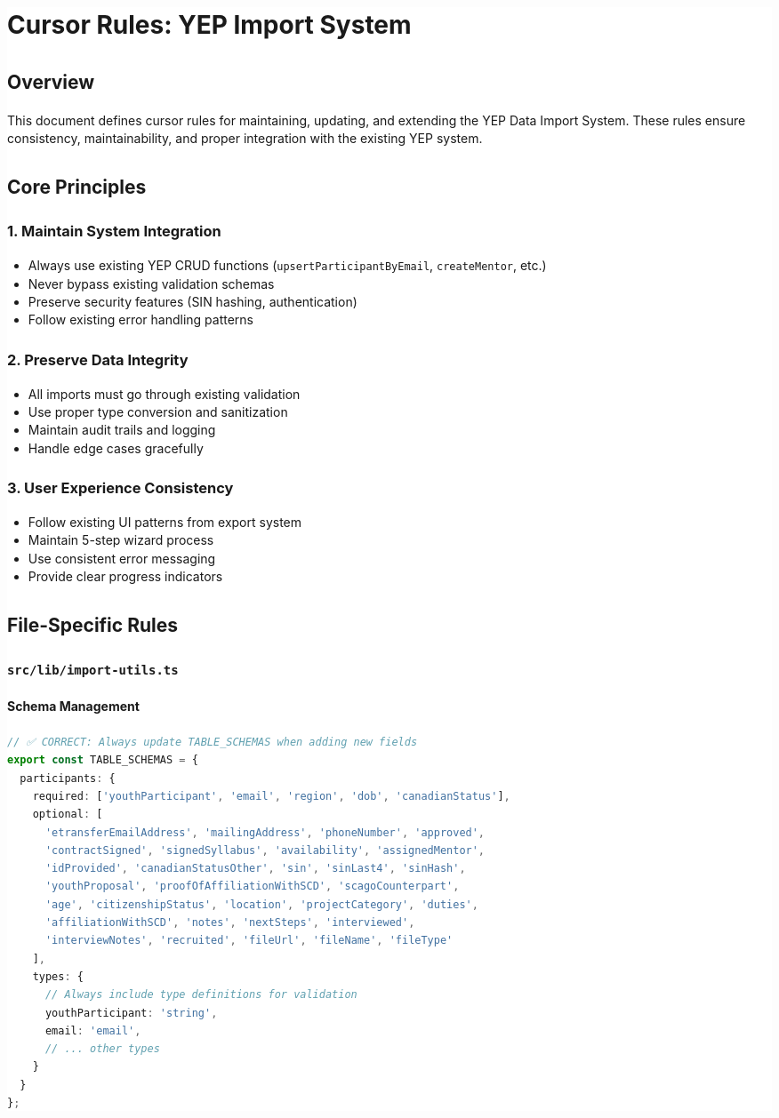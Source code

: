 # Cursor Rules: YEP Import System

## Overview
This document defines cursor rules for maintaining, updating, and extending the YEP Data Import System. These rules ensure consistency, maintainability, and proper integration with the existing YEP system.

## Core Principles

### 1. **Maintain System Integration**
- Always use existing YEP CRUD functions (`upsertParticipantByEmail`, `createMentor`, etc.)
- Never bypass existing validation schemas
- Preserve security features (SIN hashing, authentication)
- Follow existing error handling patterns

### 2. **Preserve Data Integrity**
- All imports must go through existing validation
- Use proper type conversion and sanitization
- Maintain audit trails and logging
- Handle edge cases gracefully

### 3. **User Experience Consistency**
- Follow existing UI patterns from export system
- Maintain 5-step wizard process
- Use consistent error messaging
- Provide clear progress indicators

## File-Specific Rules

### **`src/lib/import-utils.ts`**

#### **Schema Management**
```typescript
// ✅ CORRECT: Always update TABLE_SCHEMAS when adding new fields
export const TABLE_SCHEMAS = {
  participants: {
    required: ['youthParticipant', 'email', 'region', 'dob', 'canadianStatus'],
    optional: [
      'etransferEmailAddress', 'mailingAddress', 'phoneNumber', 'approved', 
      'contractSigned', 'signedSyllabus', 'availability', 'assignedMentor', 
      'idProvided', 'canadianStatusOther', 'sin', 'sinLast4', 'sinHash',
      'youthProposal', 'proofOfAffiliationWithSCD', 'scagoCounterpart',
      'age', 'citizenshipStatus', 'location', 'projectCategory', 'duties',
      'affiliationWithSCD', 'notes', 'nextSteps', 'interviewed', 
      'interviewNotes', 'recruited', 'fileUrl', 'fileName', 'fileType'
    ],
    types: {
      // Always include type definitions for validation
      youthParticipant: 'string',
      email: 'email',
      // ... other types
    }
  }
};
```
